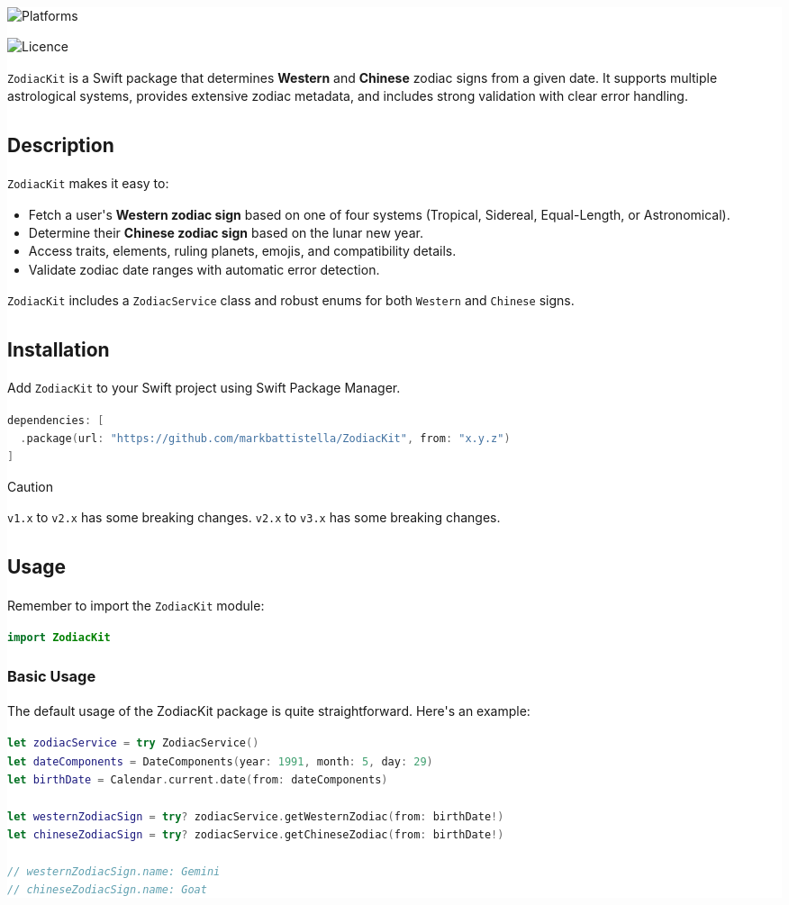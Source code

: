![Platforms](https://img.shields.io/endpoint?url=https%3A%2F%2Fswiftpackageindex.com%2Fapi%2Fpackages%2Fmarkbattistella%2FZodiacKit%2Fbadge%3Ftype%3Dplatforms)

![Licence](https://img.shields.io/badge/Licence-MIT-white?labelColor=blue&style=flat)

</div>

`ZodiacKit` is a Swift package that determines **Western** and **Chinese** zodiac signs from a given date. It supports multiple astrological systems, provides extensive zodiac metadata, and includes strong validation with clear error handling.

## Description

`ZodiacKit` makes it easy to:

- Fetch a user's **Western zodiac sign** based on one of four systems (Tropical, Sidereal, Equal-Length, or Astronomical).
- Determine their **Chinese zodiac sign** based on the lunar new year.
- Access traits, elements, ruling planets, emojis, and compatibility details.
- Validate zodiac date ranges with automatic error detection.

`ZodiacKit` includes a `ZodiacService` class and robust enums for both `Western` and `Chinese` signs.

## Installation

Add `ZodiacKit` to your Swift project using Swift Package Manager.

```swift
dependencies: [
  .package(url: "https://github.com/markbattistella/ZodiacKit", from: "x.y.z")
]
```

> [!CAUTION]
> `v1.x` to `v2.x` has some breaking changes.
> `v2.x` to `v3.x` has some breaking changes.

## Usage

Remember to import the `ZodiacKit` module:

```swift
import ZodiacKit
```

### Basic Usage

The default usage of the ZodiacKit package is quite straightforward. Here's an example:

```swift
let zodiacService = try ZodiacService()
let dateComponents = DateComponents(year: 1991, month: 5, day: 29)
let birthDate = Calendar.current.date(from: dateComponents)

let westernZodiacSign = try? zodiacService.getWesternZodiac(from: birthDate!)
let chineseZodiacSign = try? zodiacService.getChineseZodiac(from: birthDate!)

// westernZodiacSign.name: Gemini 
// chineseZodiacSign.name: Goat
```
